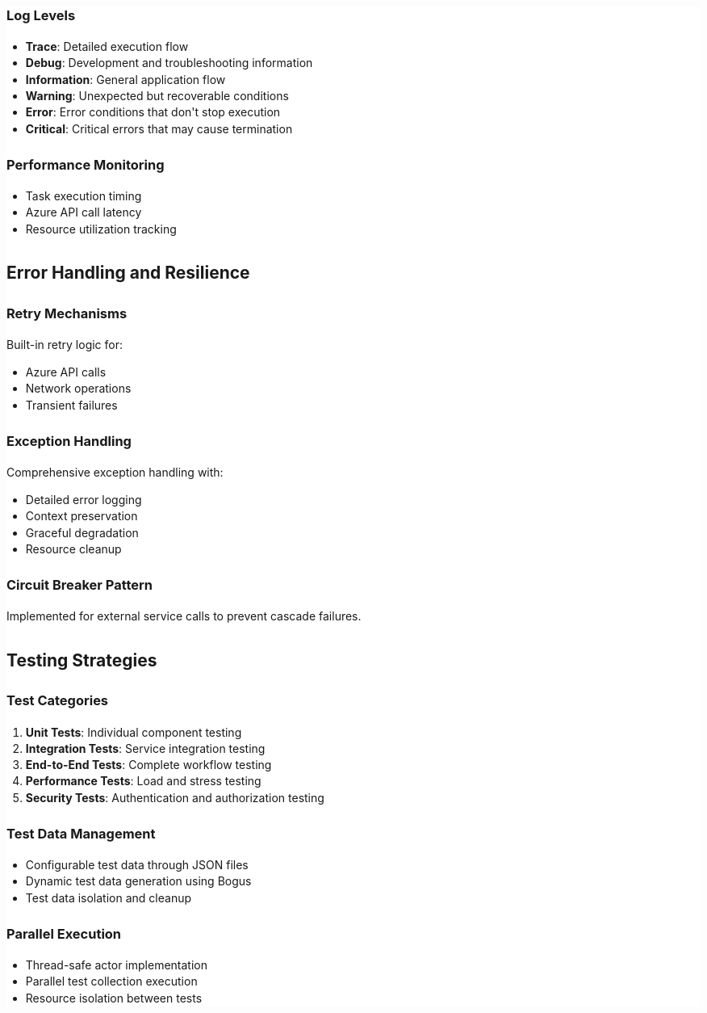 ### Log Levels
- **Trace**: Detailed execution flow
- **Debug**: Development and troubleshooting information
- **Information**: General application flow
- **Warning**: Unexpected but recoverable conditions
- **Error**: Error conditions that don't stop execution
- **Critical**: Critical errors that may cause termination

### Performance Monitoring
- Task execution timing
- Azure API call latency
- Resource utilization tracking

## Error Handling and Resilience

### Retry Mechanisms
Built-in retry logic for:
- Azure API calls
- Network operations
- Transient failures

### Exception Handling
Comprehensive exception handling with:
- Detailed error logging
- Context preservation
- Graceful degradation
- Resource cleanup

### Circuit Breaker Pattern
Implemented for external service calls to prevent cascade failures.

## Testing Strategies

### Test Categories
1. **Unit Tests**: Individual component testing
2. **Integration Tests**: Service integration testing
3. **End-to-End Tests**: Complete workflow testing
4. **Performance Tests**: Load and stress testing
5. **Security Tests**: Authentication and authorization testing

### Test Data Management
- Configurable test data through JSON files
- Dynamic test data generation using Bogus
- Test data isolation and cleanup

### Parallel Execution
- Thread-safe actor implementation
- Parallel test collection execution
- Resource isolation between tests
